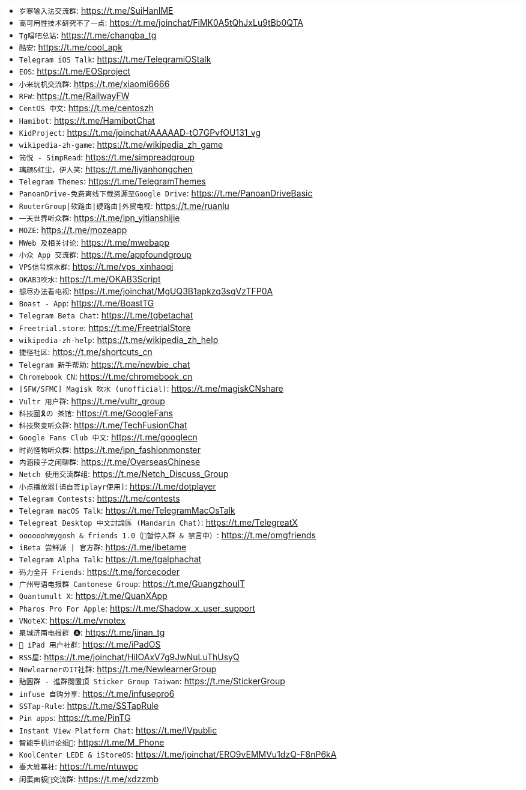 - `岁寒输入法交流群`: https://t.me/SuiHanIME
- `高可用性技术研究不了一点`: https://t.me/joinchat/FiMK0A5tQhJxLu9tBb0QTA
- `Tg唱吧总站`: https://t.me/changba_tg
- `酷安`: https://t.me/cool_apk
- `Telegram iOS Talk`: https://t.me/TelegramiOStalk
- `EOS`: https://t.me/EOSproject
- `小米玩机交流群`: https://t.me/xiaomi6666
- `RFW`: https://t.me/RailwayFW
- `CentOS 中文`: https://t.me/centoszh
- `Hamibot`: https://t.me/HamibotChat
- `KidProject`: https://t.me/joinchat/AAAAAD-tO7GPvfOU131_vg
- `wikipedia-zh-game`: https://t.me/wikipedia_zh_game
- `简悦 - SimpRead`: https://t.me/simpreadgroup
- `璃颜&红尘，伊人笑`: https://t.me/liyanhongchen
- `Telegram Themes`: https://t.me/TelegramThemes
- `PanoanDrive-免费离线下载资源至Google Drive`: https://t.me/PanoanDriveBasic
- `RouterGroup|软路由|硬路由|外贸电视`: https://t.me/ruanlu
- `一天世界听众群`: https://t.me/ipn_yitianshijie
- `MOZE`: https://t.me/mozeapp
- `MWeb 及相关讨论`: https://t.me/mwebapp
- `小众 App 交流群`: https://t.me/appfoundgroup
- `VPS信号旗水群`: https://t.me/vps_xinhaoqi
- `OKAB3吹水`: https://t.me/OKAB3Script
- `想尽办法看电视`: https://t.me/joinchat/MgUQ3B1apkzq3sqVzTFP0A
- `Boast - App`: https://t.me/BoastTG
- `Telegram Beta Chat`: https://t.me/tgbetachat
- `Freetrial.store`: https://t.me/FreetrialStore
- `wikipedia-zh-help`: https://t.me/wikipedia_zh_help
- `捷径社区`: https://t.me/shortcuts_cn
- `Telegram 新手帮助`: https://t.me/newbie_chat
- `Chromebook CN`: https://t.me/chromebook_cn
- `[SFW/SFMC] Magisk 吹水 (unofficial)`: https://t.me/magiskCNshare
- `Vultr 用户群`: https://t.me/vultr_group
- `科技圈🎗の 茶馆`: https://t.me/GoogleFans
- `科技聚变听众群`: https://t.me/TechFusionChat
- `Google Fans Club 中文`: https://t.me/googlecn
- `时尚怪物听众群`: https://t.me/ipn_fashionmonster
- `内涵段子之闲聊群`: https://t.me/OverseasChinese
- `Netch 使用交流群组`: https://t.me/Netch_Discuss_Group
- `小点播放器[请自签iplayr使用]`: https://t.me/dotplayer
- `Telegram Contests`: https://t.me/contests
- `Telegram macOS Talk`: https://t.me/TelegramMacOsTalk
- `Telegreat Desktop 中文討論區 (Mandarin Chat)`: https://t.me/TelegreatX
- `oooooohmygosh & friends 1.0（🚫暂停入群 & 禁言中）`: https://t.me/omgfriends
- `iBeta 尝鲜派 | 官方群`: https://t.me/ibetame
- `Telegram Alpha Talk`: https://t.me/tgalphachat
- `码力全开 Friends`: https://t.me/forcecoder
- `广州粤语电报群 Cantonese Group`: https://t.me/GuangzhouIT
- `Quantumult X`: https://t.me/QuanXApp
- `Pharos Pro For Apple`: https://t.me/Shadow_x_user_support
- `VNoteX`: https://t.me/vnotex
- `泉城济南电报群 🅐`: https://t.me/jinan_tg
- ` iPad 用户社群`: https://t.me/iPadOS
- `RSS屋`: https://t.me/joinchat/HiIOAxV7g9JwNuLuThUsyQ
- `NewlearnerのIT社群`: https://t.me/NewlearnerGroup
- `貼圖群 - 進群閱置頂 Sticker Group Taiwan`: https://t.me/StickerGroup
- `infuse 自购分享`: https://t.me/infusepro6
- `SSTap-Rule`: https://t.me/SSTapRule
- `Pin apps`: https://t.me/PinTG
- `Instant View Platform Chat`: https://t.me/IVpublic
- `智能手机讨论组📱`: https://t.me/M_Phone
- `KoolCenter LEDE & iStoreOS`: https://t.me/joinchat/ERO9vEMMVu1dzQ-F8nP6kA
- `臺大維基社`: https://t.me/ntuwpc
- `闲蛋面板🥚交流群`: https://t.me/xdzzmb